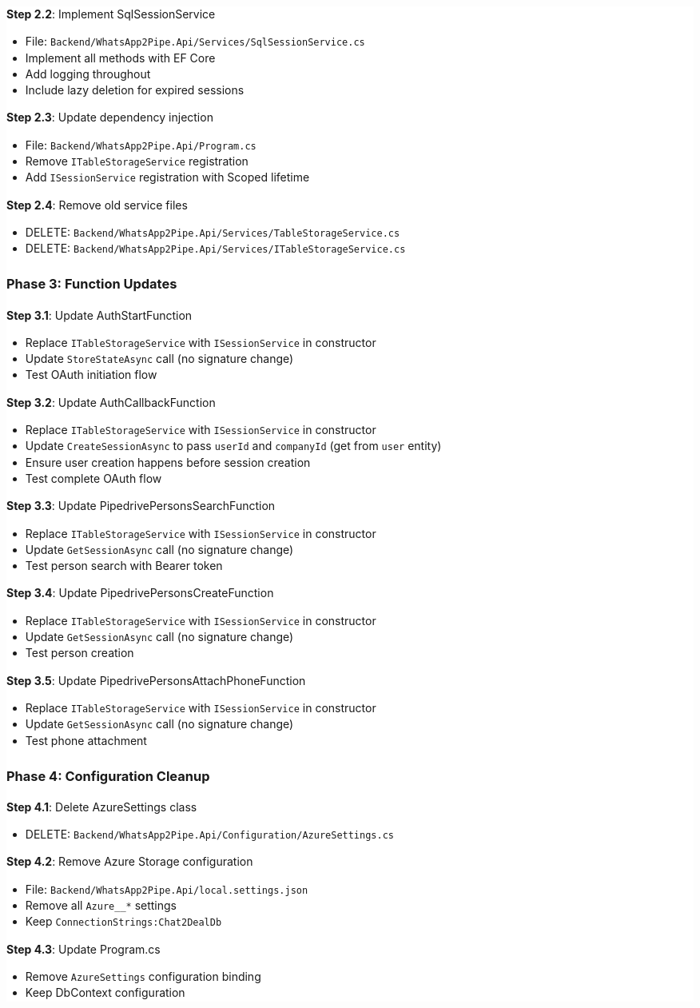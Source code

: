 **Step 2.2**: Implement SqlSessionService
- File: `Backend/WhatsApp2Pipe.Api/Services/SqlSessionService.cs`
- Implement all methods with EF Core
- Add logging throughout
- Include lazy deletion for expired sessions

**Step 2.3**: Update dependency injection
- File: `Backend/WhatsApp2Pipe.Api/Program.cs`
- Remove `ITableStorageService` registration
- Add `ISessionService` registration with Scoped lifetime

**Step 2.4**: Remove old service files
- DELETE: `Backend/WhatsApp2Pipe.Api/Services/TableStorageService.cs`
- DELETE: `Backend/WhatsApp2Pipe.Api/Services/ITableStorageService.cs`

### Phase 3: Function Updates

**Step 3.1**: Update AuthStartFunction
- Replace `ITableStorageService` with `ISessionService` in constructor
- Update `StoreStateAsync` call (no signature change)
- Test OAuth initiation flow

**Step 3.2**: Update AuthCallbackFunction
- Replace `ITableStorageService` with `ISessionService` in constructor
- Update `CreateSessionAsync` to pass `userId` and `companyId` (get from `user` entity)
- Ensure user creation happens before session creation
- Test complete OAuth flow

**Step 3.3**: Update PipedrivePersonsSearchFunction
- Replace `ITableStorageService` with `ISessionService` in constructor
- Update `GetSessionAsync` call (no signature change)
- Test person search with Bearer token

**Step 3.4**: Update PipedrivePersonsCreateFunction
- Replace `ITableStorageService` with `ISessionService` in constructor
- Update `GetSessionAsync` call (no signature change)
- Test person creation

**Step 3.5**: Update PipedrivePersonsAttachPhoneFunction
- Replace `ITableStorageService` with `ISessionService` in constructor
- Update `GetSessionAsync` call (no signature change)
- Test phone attachment

### Phase 4: Configuration Cleanup

**Step 4.1**: Delete AzureSettings class
- DELETE: `Backend/WhatsApp2Pipe.Api/Configuration/AzureSettings.cs`

**Step 4.2**: Remove Azure Storage configuration
- File: `Backend/WhatsApp2Pipe.Api/local.settings.json`
- Remove all `Azure__*` settings
- Keep `ConnectionStrings:Chat2DealDb`

**Step 4.3**: Update Program.cs
- Remove `AzureSettings` configuration binding
- Keep DbContext configuration
